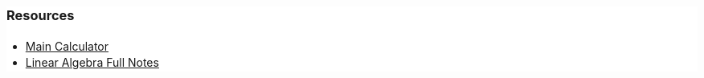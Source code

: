 
### Resources
* [Main Calculator](https://matrixcalc.org/en/)
* [Linear Algebra Full Notes](https://sooners-my.sharepoint.com/personal/danielcarpenter_ou_edu/_layouts/15/onedrive.aspx?id=%2Fpersonal%2Fdanielcarpenter%5Fou%5Fedu%2FDocuments%2F1%2E%20School%2F1%2E%20University%20of%20Oklahoma%2F1%20%2D%20Undergraduate%20%28Economics%20and%20Finance%29%2F4%2E%20Senior%2FSPRING%202020%2FLinear%20Alg%2E%20%28MATH%2D3333%2D001%29%2FLecture%20Notes%2FCourse%20Notes%20Binder%2Epdf&parent=%2Fpersonal%2Fdanielcarpenter%5Fou%5Fedu%2FDocuments%2F1%2E%20School%2F1%2E%20University%20of%20Oklahoma%2F1%20%2D%20Undergraduate%20%28Economics%20and%20Finance%29%2F4%2E%20Senior%2FSPRING%202020%2FLinear%20Alg%2E%20%28MATH%2D3333%2D001%29%2FLecture%20Notes)